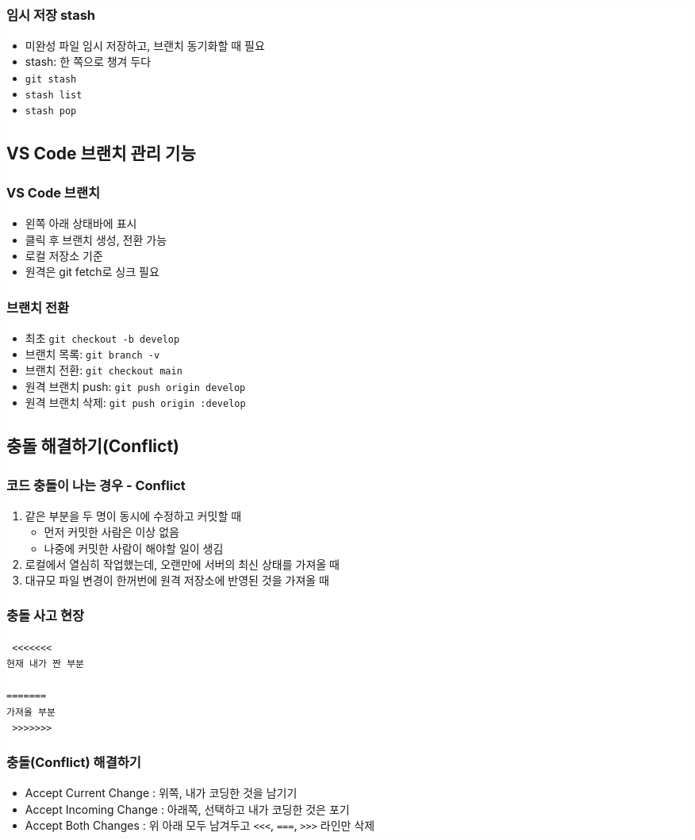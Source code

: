 ### 임시 저장 stash

* 미완성 파일 임시 저장하고, 브랜치 동기화할 때 필요
* stash: 한 쪽으로 챙겨 두다
* `git stash`
* `stash list`
* `stash pop`

## VS Code 브랜치 관리 기능

### VS Code 브랜치

* 왼쪽 아래 상태바에 표시
* 클릭 후 브랜치 생성, 전환 가능
* 로컬 저장소 기준
* 원격은 git fetch로 싱크 필요

### 브랜치 전환

* 최초 `git checkout -b develop`
* 브랜치 목록: `git branch -v`
* 브랜치 전환: `git checkout main`
* 원격 브랜치 push: `git push origin develop`
* 원격 브랜치 삭제: `git push origin :develop`

## 충돌 해결하기(Conflict)

### 코드 충돌이 나는 경우 - Conflict

1. 같은 부분을 두 명이 동시에 수정하고 커밋할 때
   - 먼저 커밋한 사람은 이상 없음
   - 나중에 커밋한 사람이 해야할 일이 생김
2. 로컬에서 열심히 작업했는데, 오랜만에 서버의 최신 상태를 가져올 때
3. 대규모 파일 변경이 한꺼번에 원격 저장소에 반영된 것을 가져올 때

### 충돌 사고 현장

```
 <<<<<<<
현재 내가 짠 부분

=======
가져올 부분
 >>>>>>>
```

### 충돌(Conflict) 해결하기

* Accept Current Change : 위쪽, 내가 코딩한 것을 남기기
* Accept Incoming Change : 아래쪽, 선택하고 내가 코딩한 것은 포기
* Accept Both Changes : 위 아래 모두 남겨두고 `<<<`, `===`, `>>>` 라인만 삭제
